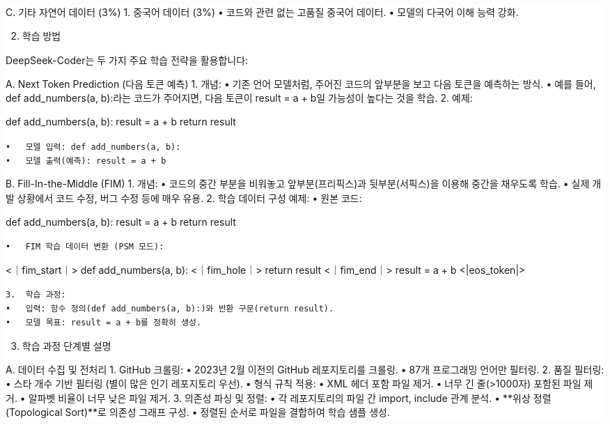 C. 기타 자연어 데이터 (3%)
	1.	중국어 데이터 (3%)
	•	코드와 관련 없는 고품질 중국어 데이터.
	•	모델의 다국어 이해 능력 강화.

2. 학습 방법

DeepSeek-Coder는 두 가지 주요 학습 전략을 활용합니다:

A. Next Token Prediction (다음 토큰 예측)
	1.	개념:
	•	기존 언어 모델처럼, 주어진 코드의 앞부분을 보고 다음 토큰을 예측하는 방식.
	•	예를 들어, def add_numbers(a, b):라는 코드가 주어지면, 다음 토큰이 result = a + b일 가능성이 높다는 것을 학습.
	2.	예제:

def add_numbers(a, b):
    result = a + b
    return result

	•	모델 입력: def add_numbers(a, b):
	•	모델 출력(예측): result = a + b

B. Fill-In-the-Middle (FIM)
	1.	개념:
	•	코드의 중간 부분을 비워놓고 앞부분(프리픽스)과 뒷부분(서픽스)을 이용해 중간을 채우도록 학습.
	•	실제 개발 상황에서 코드 수정, 버그 수정 등에 매우 유용.
	2.	학습 데이터 구성 예제:
	•	원본 코드:

def add_numbers(a, b):
    result = a + b
    return result


	•	FIM 학습 데이터 변환 (PSM 모드):

<｜fim_start｜> def add_numbers(a, b): <｜fim_hole｜> return result <｜fim_end｜> result = a + b <|eos_token|>


	3.	학습 과정:
	•	입력: 함수 정의(def add_numbers(a, b):)와 반환 구문(return result).
	•	모델 목표: result = a + b를 정확히 생성.

3. 학습 과정 단계별 설명

A. 데이터 수집 및 전처리
	1.	GitHub 크롤링:
	•	2023년 2월 이전의 GitHub 레포지토리를 크롤링.
	•	87개 프로그래밍 언어만 필터링.
	2.	품질 필터링:
	•	스타 개수 기반 필터링 (별이 많은 인기 레포지토리 우선).
	•	형식 규칙 적용:
	•	XML 헤더 포함 파일 제거.
	•	너무 긴 줄(>1000자) 포함된 파일 제거.
	•	알파벳 비율이 너무 낮은 파일 제거.
	3.	의존성 파싱 및 정렬:
	•	각 레포지토리의 파일 간 import, include 관계 분석.
	•	**위상 정렬(Topological Sort)**로 의존성 그래프 구성.
	•	정렬된 순서로 파일을 결합하여 학습 샘플 생성.
